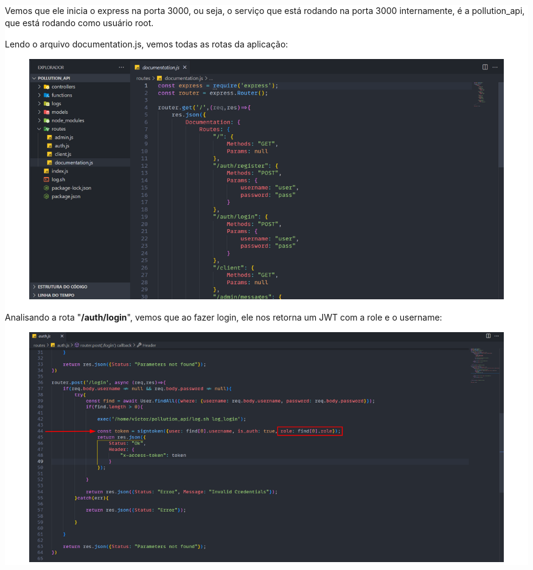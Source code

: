 Vemos que ele inicia o express na porta 3000, ou seja, o serviço que está rodando na porta 3000 internamente, é a pollution\_api, que está rodando como usuário root.

Lendo o arquivo documentation.js, vemos todas as rotas da aplicação:

<figure><img src="./assets/44.png" alt=""><figcaption></figcaption></figure>

Analisando a rota "**/auth/login**", vemos que ao fazer login, ele nos retorna um JWT com a role e o username:

<figure><img src="./assets/45.png" alt=""><figcaption></figcaption></figure>
